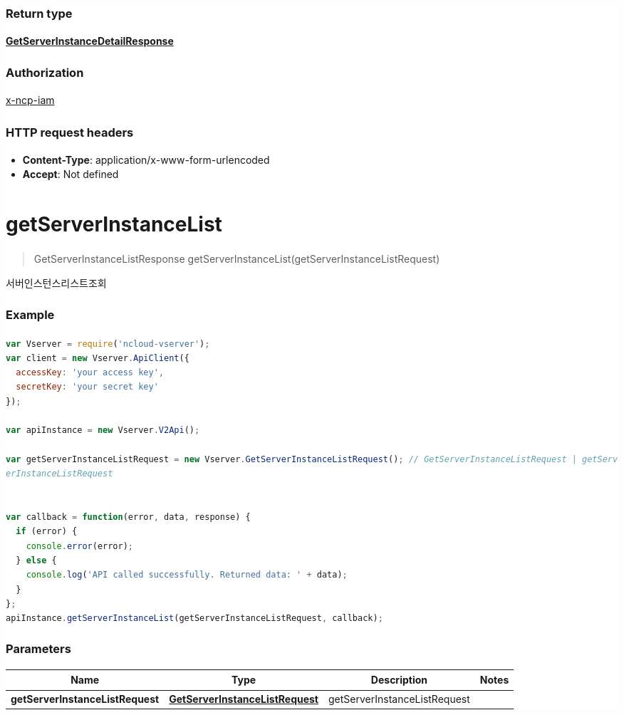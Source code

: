 ### Return type

[**GetServerInstanceDetailResponse**](GetServerInstanceDetailResponse.md)

### Authorization

[x-ncp-iam](../README.md#x-ncp-iam)

### HTTP request headers

 - **Content-Type**: application/x-www-form-urlencoded
 - **Accept**: Not defined

<a name="getServerInstanceList"></a>
# **getServerInstanceList**
> GetServerInstanceListResponse getServerInstanceList(getServerInstanceListRequest)



서버인스턴스리스트조회

### Example
```javascript
var Vserver = require('ncloud-vserver');
var client = new Vserver.ApiClient({
  accessKey: 'your access key',
  secretKey: 'your secret key'
});

var apiInstance = new Vserver.V2Api();

var getServerInstanceListRequest = new Vserver.GetServerInstanceListRequest(); // GetServerInstanceListRequest | getServerInstanceListRequest


var callback = function(error, data, response) {
  if (error) {
    console.error(error);
  } else {
    console.log('API called successfully. Returned data: ' + data);
  }
};
apiInstance.getServerInstanceList(getServerInstanceListRequest, callback);
```

### Parameters

Name | Type | Description  | Notes
------------- | ------------- | ------------- | -------------
 **getServerInstanceListRequest** | [**GetServerInstanceListRequest**](GetServerInstanceListRequest.md)| getServerInstanceListRequest | 
